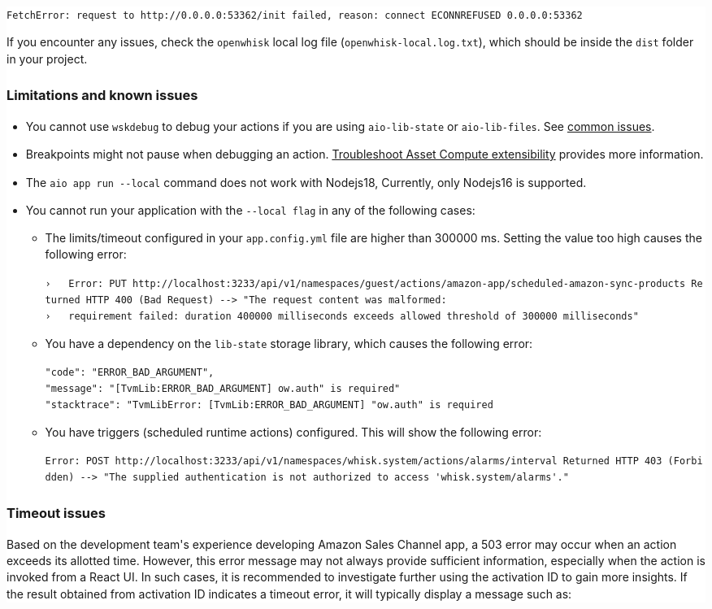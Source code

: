 `FetchError: request to http://0.0.0.0:53362/init failed, reason: connect ECONNREFUSED 0.0.0.0:53362`

<InlineAlert variant="info" slots="text" />

If you encounter any issues, check the `openwhisk` local log file (`openwhisk-local.log.txt`), which should be inside the `dist` folder in your project.

### Limitations and known issues

* You cannot use `wskdebug` to debug your actions if you are using `aio-lib-state` or `aio-lib-files`. See [common issues](https://developer.adobe.com/app-builder/docs/getting_started/common_troubleshooting/#debugging-errors-with-state-and-files-sdk).

* Breakpoints might not pause when debugging an action. [Troubleshoot Asset Compute extensibility](https://experienceleague.adobe.com/docs/experience-manager-learn/cloud-service/asset-compute/troubleshooting.html?lang=en#debug) provides more information.

* The `aio app run --local` command does not work with Nodejs18, Currently, only Nodejs16 is supported.

* You cannot run your application with the `--local flag` in any of the following cases:

  * The limits/timeout configured in your `app.config.yml` file are higher than 300000 ms. Setting the value too high causes the following error:
  
    ```text
    ›   Error: PUT http://localhost:3233/api/v1/namespaces/guest/actions/amazon-app/scheduled-amazon-sync-products Returned HTTP 400 (Bad Request) --> "The request content was malformed:
    ›   requirement failed: duration 400000 milliseconds exceeds allowed threshold of 300000 milliseconds"
    ```

  * You have a dependency on the `lib-state` storage library, which causes the following error:

    ```text
    "code": "ERROR_BAD_ARGUMENT",
    "message": "[TvmLib:ERROR_BAD_ARGUMENT] ow.auth" is required"
    "stacktrace": "TvmLibError: [TvmLib:ERROR_BAD_ARGUMENT] "ow.auth" is required
    ```

  * You have triggers (scheduled runtime actions) configured. This will show the following error:

    ```text
    Error: POST http://localhost:3233/api/v1/namespaces/whisk.system/actions/alarms/interval Returned HTTP 403 (Forbidden) --> "The supplied authentication is not authorized to access 'whisk.system/alarms'."
    ```

### Timeout issues

Based on the development team's experience developing Amazon Sales Channel app, a 503 error may occur when an action exceeds its allotted time. However, this error message may not always provide sufficient information, especially when the action is invoked from a React UI. In such cases, it is recommended to investigate further using the activation ID to gain more insights. If the result obtained from activation ID indicates a timeout error, it will typically display a message such as:
